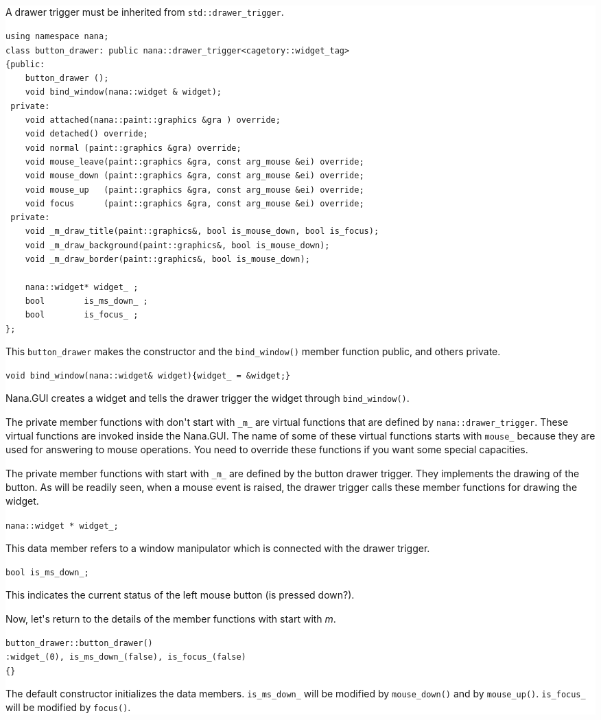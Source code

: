 A drawer trigger must be inherited from `std::drawer_trigger`.

	using namespace nana;
	class button_drawer: public nana::drawer_trigger<cagetory::widget_tag>
	{public:
		button_drawer ();
		void bind_window(nana::widget & widget);
	 private:
		void attached(nana::paint::graphics &gra ) override;
		void detached() override;
		void normal	(paint::graphics &gra) override;
		void mouse_leave(paint::graphics &gra, const arg_mouse &ei) override;
		void mouse_down	(paint::graphics &gra, const arg_mouse &ei) override;
		void mouse_up	(paint::graphics &gra, const arg_mouse &ei) override;
		void focus		(paint::graphics &gra, const arg_mouse &ei) override;
	 private:
		void _m_draw_title(paint::graphics&, bool is_mouse_down, bool is_focus);
		void _m_draw_background(paint::graphics&, bool is_mouse_down);
		void _m_draw_border(paint::graphics&, bool is_mouse_down);

		nana::widget* widget_ ;
		bool 		is_ms_down_ ;
		bool 		is_focus_ ;
	};

This `button_drawer` makes the constructor and the `bind_window()` member function public, and others private. 

    void bind_window(nana::widget& widget){widget_ = &widget;}

Nana.GUI creates a widget and tells the drawer trigger the widget through `bind_window()`.

The private member functions with don't start with `_m_` are virtual functions that are defined by `nana::drawer_trigger`. 
These virtual functions are invoked inside the Nana.GUI. The name of some of these virtual functions starts with `mouse_` because they are used for answering to mouse operations. You need to override these functions if you want some special capacities.

The private member functions with start with `_m_` are defined by the button drawer trigger. They implements the drawing of the button. As will be readily seen, when a mouse event is raised, the drawer trigger calls these member functions for drawing the widget.

	nana::widget * widget_;

This data member refers to a window manipulator which is connected with the drawer trigger.

	bool is_ms_down_;

This indicates the current status of the left mouse button (is pressed down?).

Now, let's return to the details of the member functions with start with _m_.

	button_drawer::button_drawer()
	:widget_(0), is_ms_down_(false), is_focus_(false)
	{}

The default constructor initializes the data members. `is_ms_down_` will be modified by `mouse_down()` and by `mouse_up()`. `is_focus_` will be modified by `focus()`.
